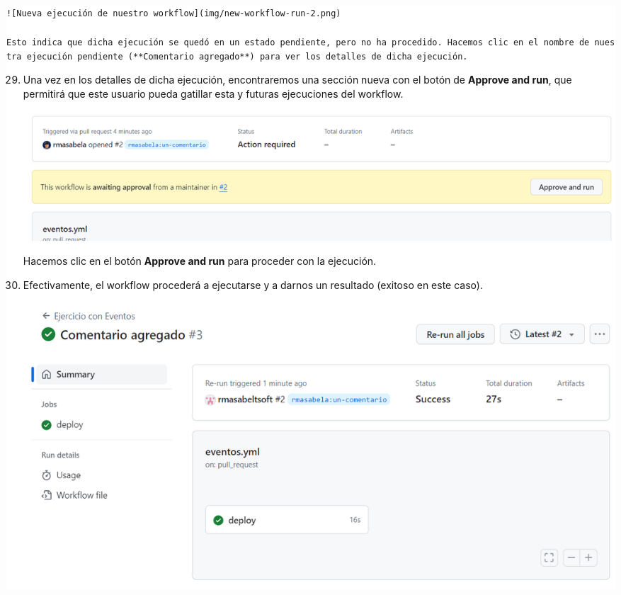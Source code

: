     ![Nueva ejecución de nuestro workflow](img/new-workflow-run-2.png)

    Esto indica que dicha ejecución se quedó en un estado pendiente, pero no ha procedido. Hacemos clic en el nombre de nuestra ejecución pendiente (**Comentario agregado**) para ver los detalles de dicha ejecución.

29. Una vez en los detalles de dicha ejecución, encontraremos una sección nueva con el botón de **Approve and run**, que permitirá que este usuario pueda gatillar esta y futuras ejecuciones del workflow.
   
    ![Ejecución pendiente de aprobación](img/workflow-pending-for-approval.png)

    Hacemos clic en el botón **Approve and run** para proceder con la ejecución.

30. Efectivamente, el workflow procederá a ejecutarse y a darnos un resultado (exitoso en este caso).
   
    ![Ejecución de workflow aprobada](img/workflow-approved.png)
